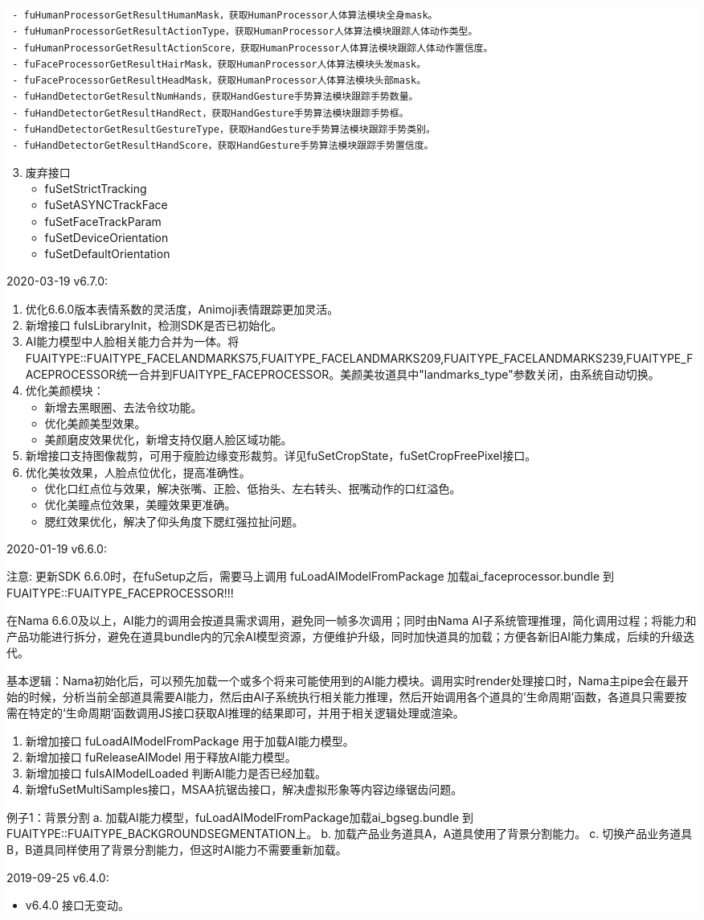      - fuHumanProcessorGetResultHumanMask，获取HumanProcessor人体算法模块全身mask。
     - fuHumanProcessorGetResultActionType，获取HumanProcessor人体算法模块跟踪人体动作类型。
     - fuHumanProcessorGetResultActionScore，获取HumanProcessor人体算法模块跟踪人体动作置信度。
     - fuFaceProcessorGetResultHairMask，获取HumanProcessor人体算法模块头发mask。
     - fuFaceProcessorGetResultHeadMask，获取HumanProcessor人体算法模块头部mask。
     - fuHandDetectorGetResultNumHands，获取HandGesture手势算法模块跟踪手势数量。
     - fuHandDetectorGetResultHandRect，获取HandGesture手势算法模块跟踪手势框。
     - fuHandDetectorGetResultGestureType，获取HandGesture手势算法模块跟踪手势类别。
     - fuHandDetectorGetResultHandScore，获取HandGesture手势算法模块跟踪手势置信度。
3. 废弃接口
   - fuSetStrictTracking
   - fuSetASYNCTrackFace
   - fuSetFaceTrackParam  
   - fuSetDeviceOrientation  
   - fuSetDefaultOrientation

2020-03-19 v6.7.0:

1. 优化6.6.0版本表情系数的灵活度，Animoji表情跟踪更加灵活。  
2. 新增接口 fuIsLibraryInit，检测SDK是否已初始化。  
3. AI能力模型中人脸相关能力合并为一体。将FUAITYPE::FUAITYPE_FACELANDMARKS75,FUAITYPE_FACELANDMARKS209,FUAITYPE_FACELANDMARKS239,FUAITYPE_FACEPROCESSOR统一合并到FUAITYPE_FACEPROCESSOR。美颜美妆道具中"landmarks_type"参数关闭，由系统自动切换。  
4. 优化美颜模块：  
	- 新增去黑眼圈、去法令纹功能。  
	- 优化美颜美型效果。  
	- 美颜磨皮效果优化，新增支持仅磨人脸区域功能。  
5. 新增接口支持图像裁剪，可用于瘦脸边缘变形裁剪。详见fuSetCropState，fuSetCropFreePixel接口。
6. 优化美妆效果，人脸点位优化，提高准确性。 
	- 优化口红点位与效果，解决张嘴、正脸、低抬头、左右转头、抿嘴动作的口红溢色。
	- 优化美瞳点位效果，美瞳效果更准确。
	- 腮红效果优化，解决了仰头角度下腮红强拉扯问题。

2020-01-19 v6.6.0:

注意: 更新SDK 6.6.0时，在fuSetup之后，需要马上调用 fuLoadAIModelFromPackage 加载ai_faceprocessor.bundle 到 FUAITYPE::FUAITYPE_FACEPROCESSOR!!!

在Nama 6.6.0及以上，AI能力的调用会按道具需求调用，避免同一帧多次调用；同时由Nama AI子系统管理推理，简化调用过程；将能力和产品功能进行拆分，避免在道具bundle内的冗余AI模型资源，方便维护升级，同时加快道具的加载；方便各新旧AI能力集成，后续的升级迭代。

基本逻辑：Nama初始化后，可以预先加载一个或多个将来可能使用到的AI能力模块。调用实时render处理接口时，Nama主pipe会在最开始的时候，分析当前全部道具需要AI能力，然后由AI子系统执行相关能力推理，然后开始调用各个道具的‘生命周期’函数，各道具只需要按需在特定的‘生命周期’函数调用JS接口获取AI推理的结果即可，并用于相关逻辑处理或渲染。

1. 新增加接口 fuLoadAIModelFromPackage 用于加载AI能力模型。
2. 新增加接口 fuReleaseAIModel 用于释放AI能力模型。
3. 新增加接口 fuIsAIModelLoaded 判断AI能力是否已经加载。
4. 新增fuSetMultiSamples接口，MSAA抗锯齿接口，解决虚拟形象等内容边缘锯齿问题。

例子1：背景分割
	a. 加载AI能力模型，fuLoadAIModelFromPackage加载ai_bgseg.bundle 到 FUAITYPE::FUAITYPE_BACKGROUNDSEGMENTATION上。
	b. 加载产品业务道具A，A道具使用了背景分割能力。
	c. 切换产品业务道具B，B道具同样使用了背景分割能力，但这时AI能力不需要重新加载。

2019-09-25 v6.4.0:

- v6.4.0 接口无变动。
